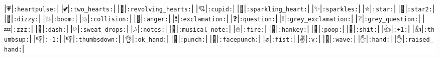|:heartpulse:|`:heartpulse:`|
|:two_hearts:|`:two_hearts:`|
|:revolving_hearts:|`:revolving_hearts:`|
|:cupid:|`:cupid:`|
|:sparkling_heart:|`:sparkling_heart:`|
|:sparkles:|`:sparkles:`|
|:star:|`:star:`|
|:star2:|`:star2:`|
|:dizzy:|`:dizzy:`|
|:boom:|`:boom:`|
|:collision:|`:collision:`|
|:anger:|`:anger:`|
|:exclamation:|`:exclamation:`|
|:question:|`:question:`|
|:grey_exclamation:|`:grey_exclamation:`|
|:grey_question:|`:grey_question:`|
|:zzz:|`:zzz:`|
|:dash:|`:dash:`|
|:sweat_drops:|`:sweat_drops:`|
|:notes:|`:notes:`|
|:musical_note:|`:musical_note:`|
|:fire:|`:fire:`|
|:hankey:|`:hankey:`|
|:poop:|`:poop:`|
|:shit:|`:shit:`|
|:+1:|`:+1:`|
|:thumbsup:|`:thumbsup:`|
|:-1:|`:-1:`|
|:thumbsdown:|`:thumbsdown:`|
|:ok_hand:|`:ok_hand:`|
|:punch:|`:punch:`|
|:facepunch:|`:facepunch:`|
|:fist:|`:fist:`|
|:v:|`:v:`|
|:wave:|`:wave:`|
|:hand:|`:hand:`|
|:raised_hand:|`:raised_hand:`|